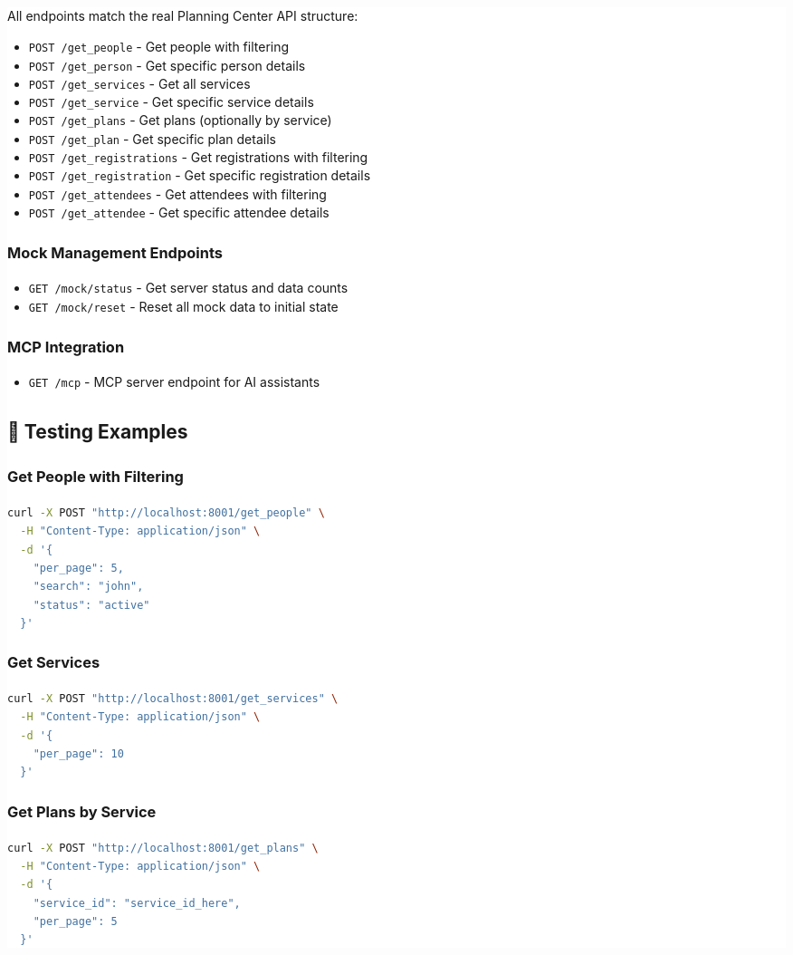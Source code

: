 All endpoints match the real Planning Center API structure:

- `POST /get_people` - Get people with filtering
- `POST /get_person` - Get specific person details
- `POST /get_services` - Get all services
- `POST /get_service` - Get specific service details
- `POST /get_plans` - Get plans (optionally by service)
- `POST /get_plan` - Get specific plan details
- `POST /get_registrations` - Get registrations with filtering
- `POST /get_registration` - Get specific registration details
- `POST /get_attendees` - Get attendees with filtering
- `POST /get_attendee` - Get specific attendee details

### Mock Management Endpoints

- `GET /mock/status` - Get server status and data counts
- `GET /mock/reset` - Reset all mock data to initial state

### MCP Integration

- `GET /mcp` - MCP server endpoint for AI assistants

## 🧪 Testing Examples

### Get People with Filtering

```bash
curl -X POST "http://localhost:8001/get_people" \
  -H "Content-Type: application/json" \
  -d '{
    "per_page": 5,
    "search": "john",
    "status": "active"
  }'
```

### Get Services

```bash
curl -X POST "http://localhost:8001/get_services" \
  -H "Content-Type: application/json" \
  -d '{
    "per_page": 10
  }'
```

### Get Plans by Service

```bash
curl -X POST "http://localhost:8001/get_plans" \
  -H "Content-Type: application/json" \
  -d '{
    "service_id": "service_id_here",
    "per_page": 5
  }'
```
